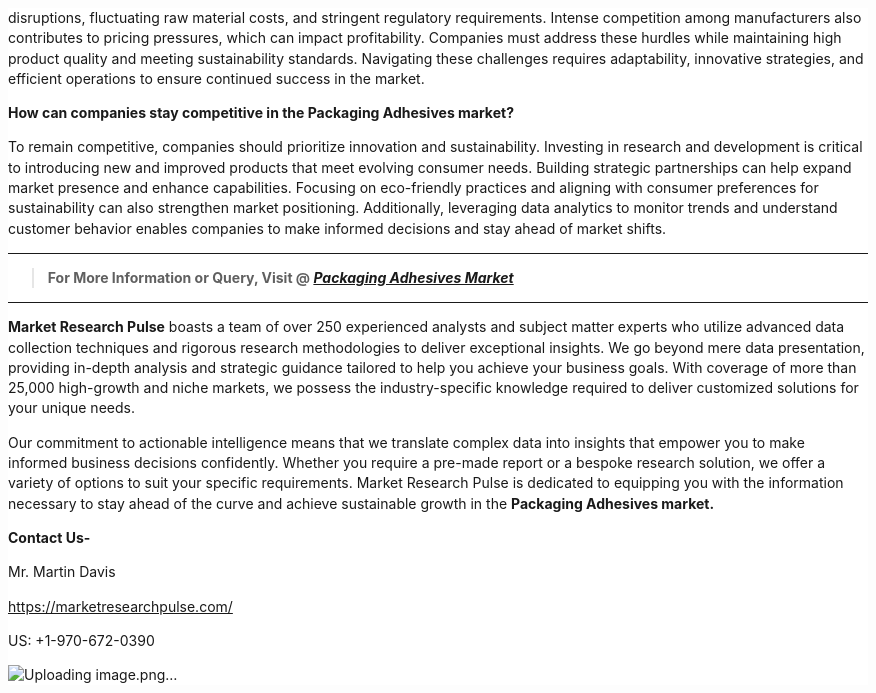 disruptions, fluctuating raw material costs, and stringent regulatory requirements. Intense competition among manufacturers also contributes to pricing pressures, which can impact profitability. Companies must address these hurdles while maintaining high product quality and meeting sustainability standards. Navigating these challenges requires adaptability, innovative strategies, and efficient operations to ensure continued success in the market.</p><p><strong>How can companies stay competitive in the Packaging Adhesives market?</strong></p><p>To remain competitive, companies should prioritize innovation and sustainability. Investing in research and development is critical to introducing new and improved products that meet evolving consumer needs. Building strategic partnerships can help expand market presence and enhance capabilities. Focusing on eco-friendly practices and aligning with consumer preferences for sustainability can also strengthen market positioning. Additionally, leveraging data analytics to monitor trends and understand customer behavior enables companies to make informed decisions and stay ahead of market shifts.</p><hr /><blockquote><p><strong>For More Information or Query, Visit @&nbsp;<em><a href="https://marketresearchpulse.com/report/46163/packaging-adhesives-market?utm_source=Linkedin&utm_medium=025">Packaging Adhesives Market</a></em></strong></p></blockquote><hr /><p><strong>Market Research Pulse</strong> boasts a team of over 250 experienced analysts and subject matter experts who utilize advanced data collection techniques and rigorous research methodologies to deliver exceptional insights. We go beyond mere data presentation, providing in-depth analysis and strategic guidance tailored to help you achieve your business goals. With coverage of more than 25,000 high-growth and niche markets, we possess the industry-specific knowledge required to deliver customized solutions for your unique needs.</p><p>Our commitment to actionable intelligence means that we translate complex data into insights that empower you to make informed business decisions confidently. Whether you require a pre-made report or a bespoke research solution, we offer a variety of options to suit your specific requirements. Market Research Pulse is dedicated to equipping you with the information necessary to stay ahead of the curve and achieve sustainable growth in the <strong>Packaging Adhesives market.</strong></p><p><strong>Contact Us-</strong></p><p>Mr. Martin Davis</p><p>https://marketresearchpulse.com/</p><p>US: +1-970-672-0390</p>
![Uploading image.png…]()
